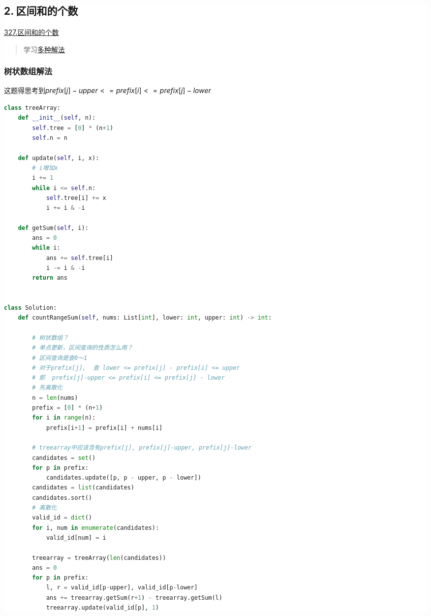 

## 2. 区间和的个数

[327.区间和的个数](https://leetcode.cn/problems/count-of-range-sum/description/)

> 学习[多种解法](https://leetcode.cn/problems/count-of-range-sum/solutions/1256482/cpython3-0er-fen-1gui-bing-pai-xu-2shu-z-9dc4/)

### 树状数组解法

这题得思考到$prefix[j]-upper <= prefix[i] <= prefix[j] - lower$

```python
class treeArray:
    def __init__(self, n):
        self.tree = [0] * (n+1)
        self.n = n
    
    def update(self, i, x):
        # i增加x
        i += 1
        while i <= self.n:
            self.tree[i] += x
            i += i & -i
    
    def getSum(self, i):
        ans = 0
        while i:
            ans += self.tree[i]
            i -= i & -i
        return ans
    

class Solution:
    def countRangeSum(self, nums: List[int], lower: int, upper: int) -> int:

        # 树状数组？
        # 单点更新，区间查询的性质怎么用？
        # 区间查询是查0～1
        # 对于prefix[j],  查 lower <= prefix[j] - prefix[i] <= upper
        # 即  prefix[j]-upper <= prefix[i] <= prefix[j] - lower
        # 先离散化
        n = len(nums)
        prefix = [0] * (n+1)
        for i in range(n):
            prefix[i+1] = prefix[i] + nums[i]
        
        # treearray中应该含有prefix[j], prefix[j]-upper, prefix[j]-lower
        candidates = set()
        for p in prefix:
            candidates.update([p, p - upper, p - lower])
        candidates = list(candidates)
        candidates.sort()
        # 离散化
        valid_id = dict()
        for i, num in enumerate(candidates):
            valid_id[num] = i
        
        treearray = treeArray(len(candidates))
        ans = 0
        for p in prefix:
            l, r = valid_id[p-upper], valid_id[p-lower]
            ans += treearray.getSum(r+1) - treearray.getSum(l)
            treearray.update(valid_id[p], 1)
```